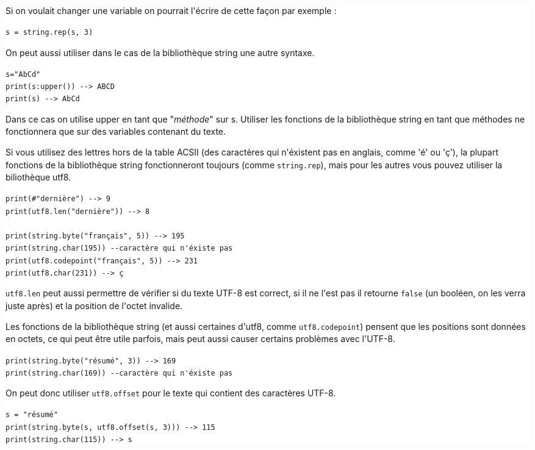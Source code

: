 Si on voulait changer une variable on pourrait l'écrire de cette façon par exemple :

    s = string.rep(s, 3)

On peut aussi utiliser dans le cas de la bibliothèque string une autre syntaxe.

    s="AbCd"
    print(s:upper()) --> ABCD
    print(s) --> AbCd

Dans ce cas on utilise upper en tant que "_méthode_" sur s.
Utiliser les fonctions de la bibliothèque string en tant que méthodes ne fonctionnera que sur des variables contenant du texte.

Si vous utilisez des lettres hors de la table ACSII (des caractères qui n'éxistent pas en anglais, comme 'é' ou 'ç'), la plupart fonctions de la bibliothèque string fonctionneront toujours (comme `string.rep`), mais pour les autres vous pouvez utiliser la biliothèque utf8.

    print(#"dernière") --> 9
    print(utf8.len("dernière")) --> 8

    print(string.byte("français", 5)) --> 195
    print(string.char(195)) --caractère qui n'éxiste pas
    print(utf8.codepoint("français", 5)) --> 231
    print(utf8.char(231)) --> ç

`utf8.len` peut aussi permettre de vérifier si du texte UTF-8 est correct, si il ne l'est pas il retourne `false` (un booléen, on les verra juste après) et la position de l'octet invalide.

Les fonctions de la bibliothèque string (et aussi certaines d'utf8, comme `utf8.codepoint`) pensent que les positions sont données en octets, ce qui peut être utile parfois, mais peut aussi causer certains problèmes avec l'UTF-8.

    print(string.byte("résumé", 3)) --> 169
    print(string.char(169)) --caractère qui n'éxiste pas

On peut donc utiliser `utf8.offset` pour le texte qui contient des caractères UTF-8.

    s = "résumé"
    print(string.byte(s, utf8.offset(s, 3))) --> 115
    print(string.char(115)) --> s